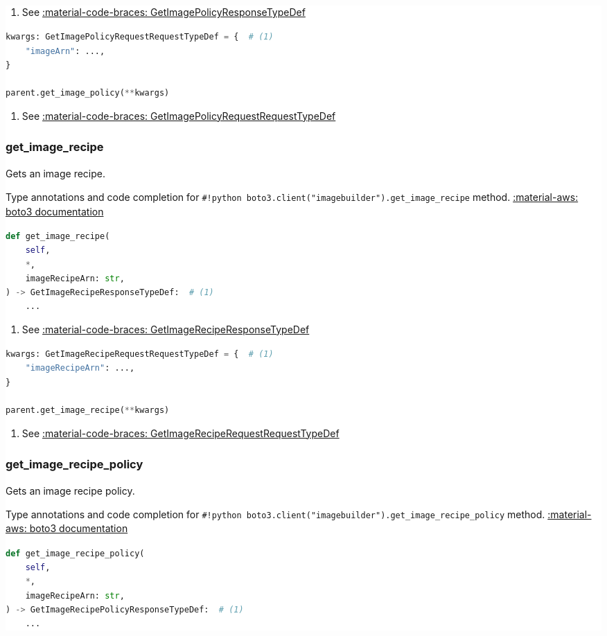 1. See [:material-code-braces: GetImagePolicyResponseTypeDef](./type_defs.md#getimagepolicyresponsetypedef) 


```python title="Usage example with kwargs"
kwargs: GetImagePolicyRequestRequestTypeDef = {  # (1)
    "imageArn": ...,
}

parent.get_image_policy(**kwargs)
```

1. See [:material-code-braces: GetImagePolicyRequestRequestTypeDef](./type_defs.md#getimagepolicyrequestrequesttypedef) 

### get\_image\_recipe

Gets an image recipe.

Type annotations and code completion for `#!python boto3.client("imagebuilder").get_image_recipe` method.
[:material-aws: boto3 documentation](https://boto3.amazonaws.com/v1/documentation/api/latest/reference/services/imagebuilder.html#imagebuilder.Client.get_image_recipe)

```python title="Method definition"
def get_image_recipe(
    self,
    *,
    imageRecipeArn: str,
) -> GetImageRecipeResponseTypeDef:  # (1)
    ...
```

1. See [:material-code-braces: GetImageRecipeResponseTypeDef](./type_defs.md#getimagereciperesponsetypedef) 


```python title="Usage example with kwargs"
kwargs: GetImageRecipeRequestRequestTypeDef = {  # (1)
    "imageRecipeArn": ...,
}

parent.get_image_recipe(**kwargs)
```

1. See [:material-code-braces: GetImageRecipeRequestRequestTypeDef](./type_defs.md#getimagereciperequestrequesttypedef) 

### get\_image\_recipe\_policy

Gets an image recipe policy.

Type annotations and code completion for `#!python boto3.client("imagebuilder").get_image_recipe_policy` method.
[:material-aws: boto3 documentation](https://boto3.amazonaws.com/v1/documentation/api/latest/reference/services/imagebuilder.html#imagebuilder.Client.get_image_recipe_policy)

```python title="Method definition"
def get_image_recipe_policy(
    self,
    *,
    imageRecipeArn: str,
) -> GetImageRecipePolicyResponseTypeDef:  # (1)
    ...
```
